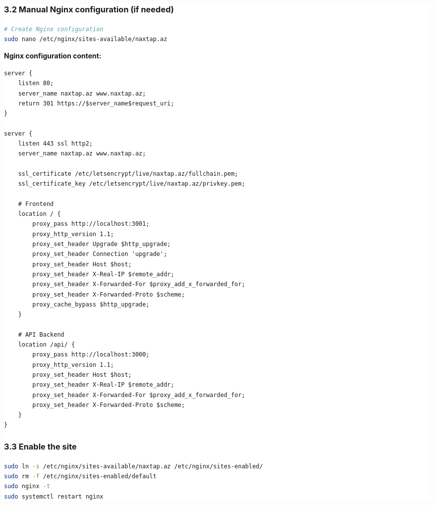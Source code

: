 ### 3.2 Manual Nginx configuration (if needed)
```bash
# Create Nginx configuration
sudo nano /etc/nginx/sites-available/naxtap.az
```

**Nginx configuration content:**
```nginx
server {
    listen 80;
    server_name naxtap.az www.naxtap.az;
    return 301 https://$server_name$request_uri;
}

server {
    listen 443 ssl http2;
    server_name naxtap.az www.naxtap.az;
    
    ssl_certificate /etc/letsencrypt/live/naxtap.az/fullchain.pem;
    ssl_certificate_key /etc/letsencrypt/live/naxtap.az/privkey.pem;
    
    # Frontend
    location / {
        proxy_pass http://localhost:3001;
        proxy_http_version 1.1;
        proxy_set_header Upgrade $http_upgrade;
        proxy_set_header Connection 'upgrade';
        proxy_set_header Host $host;
        proxy_set_header X-Real-IP $remote_addr;
        proxy_set_header X-Forwarded-For $proxy_add_x_forwarded_for;
        proxy_set_header X-Forwarded-Proto $scheme;
        proxy_cache_bypass $http_upgrade;
    }
    
    # API Backend
    location /api/ {
        proxy_pass http://localhost:3000;
        proxy_http_version 1.1;
        proxy_set_header Host $host;
        proxy_set_header X-Real-IP $remote_addr;
        proxy_set_header X-Forwarded-For $proxy_add_x_forwarded_for;
        proxy_set_header X-Forwarded-Proto $scheme;
    }
}
```

### 3.3 Enable the site
```bash
sudo ln -s /etc/nginx/sites-available/naxtap.az /etc/nginx/sites-enabled/
sudo rm -f /etc/nginx/sites-enabled/default
sudo nginx -t
sudo systemctl restart nginx
```
